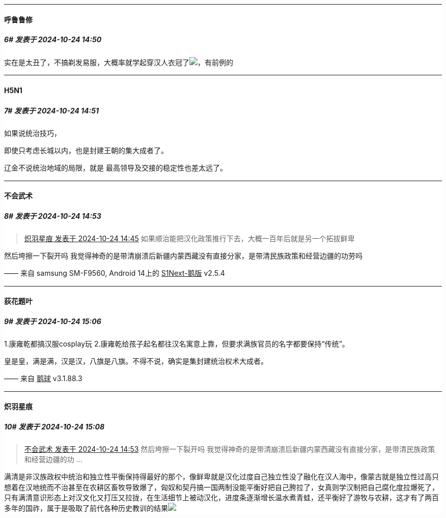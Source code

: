 *****

####  呼鲁鲁修  
##### 6#       发表于 2024-10-24 14:50

实在是太丑了，不搞剃发易服，大概率就学起穿汉人衣冠了<img src="https://static.saraba1st.com/image/smiley/face2017/067.png" referrerpolicy="no-referrer">，有前例的

*****

####  H5N1  
##### 7#       发表于 2024-10-24 14:51

如果说统治技巧，

即使只考虑长城以内，也是封建王朝的集大成者了。

辽金不说统治地域的局限，就是 最高领导及交接的稳定性也差太远了。

*****

####  不会武术  
##### 8#       发表于 2024-10-24 14:53

<blockquote><a href="httphttps://bbs.saraba1st.com/2b/forum.php?mod=redirect&amp;goto=findpost&amp;pid=66531504&amp;ptid=2204350" target="_blank">炽羽星痕 发表于 2024-10-24 14:45</a>
如果顺治能把汉化政策推行下去，大概一百年后就是另一个拓拔鲜卑</blockquote>
然后垮擦一下裂开吗
我觉得神奇的是带清崩溃后新疆内蒙西藏没有直接分家，是带清民族政策和经营边疆的功劳吗

—— 来自 samsung SM-F9560, Android 14上的 [S1Next-鹅版](https://github.com/ykrank/S1-Next/releases) v2.5.4

*****

####  荻花题叶  
##### 9#       发表于 2024-10-24 15:06

1.康雍乾都搞汉服cosplay玩
2.康雍乾给孩子起名都往汉名寓意上靠，但要求满族官员的名字都要保持“传统”。

皇是皇，满是满，汉是汉，八旗是八旗。不得不说，确实是集封建统治权术大成者。

—— 来自 [鹅球](https://www.pgyer.com/GcUxKd4w) v3.1.88.3

*****

####  炽羽星痕  
##### 10#       发表于 2024-10-24 15:08

<blockquote><a href="httphttps://bbs.saraba1st.com/2b/forum.php?mod=redirect&amp;goto=findpost&amp;pid=66531583&amp;ptid=2204350" target="_blank">不会武术 发表于 2024-10-24 14:53</a>
然后垮擦一下裂开吗
我觉得神奇的是带清崩溃后新疆内蒙西藏没有直接分家，是带清民族政策和经营边疆的功 ...</blockquote>
满清是非汉族政权中统治和独立性平衡保持得最好的那个，像鲜卑就是汉化过度自己独立性没了融化在汉人海中，像蒙古就是独立性过高只想着在汉地统而不治甚至在农耕区畜牧导致爆了，匈奴和契丹搞一国两制没能平衡好把自己胯拉了，女真则学汉制把自己腐化度拉爆死了，只有满清意识形态上对汉文化又打压又拉拢，在生活细节上被动汉化，进度条逐渐增长温水煮青蛙，还平衡好了游牧与农耕，这才有了两百多年的国祚，属于是吸取了前代各种历史教训的结果<img src="https://static.saraba1st.com/image/smiley/face2017/049.png" referrerpolicy="no-referrer">

